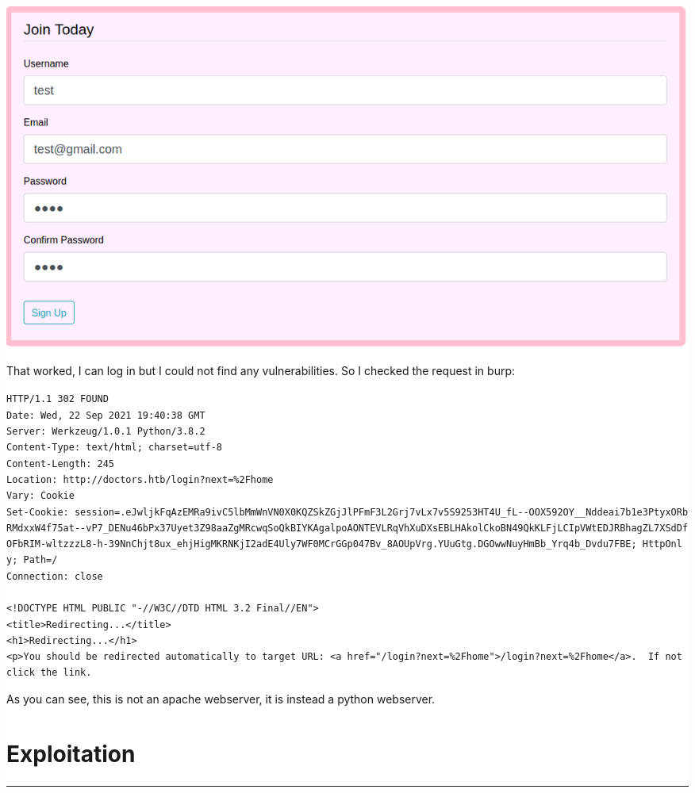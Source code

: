 ![Untitled](/assets/images/2022-04-06-doctor/Untitled.png)

That worked, I can log in but I could not find any vulnerabilities. So I checked the request in burp:

```
HTTP/1.1 302 FOUND
Date: Wed, 22 Sep 2021 19:40:38 GMT
Server: Werkzeug/1.0.1 Python/3.8.2
Content-Type: text/html; charset=utf-8
Content-Length: 245
Location: http://doctors.htb/login?next=%2Fhome
Vary: Cookie
Set-Cookie: session=.eJwljkFqAzEMRa9ivC5lbMmWnVN0X0KQZSkZGjJlPFmF3L2Grj7vLx7v5S9253HT4U_fL--OOX592OY__Nddeai7b1e3PtyxORbRMdxxW4f75at--vP7_DENu46bPx37Uyet3Z98aaZgMRcwqSoQkBIYKAgalpoAONTEVLRqVhXuDXsEBLHAkolCkoBN49QkKLFjLCIpVWtEDJRBhagZL7XSdDfOFbRIM-wltzzzL8-h-39NnChjt8ux_ehjHigMKRNKjI2adE4Uly7WF0MCrGGp047Bv_8AOUpVrg.YUuGtg.DGOwwNuyHmBb_Yrq4b_Dvdu7FBE; HttpOnly; Path=/
Connection: close

<!DOCTYPE HTML PUBLIC "-//W3C//DTD HTML 3.2 Final//EN">
<title>Redirecting...</title>
<h1>Redirecting...</h1>
<p>You should be redirected automatically to target URL: <a href="/login?next=%2Fhome">/login?next=%2Fhome</a>.  If not click the link.
```

As you can see, this is not an apache webserver, it is instead a python webserver.

# Exploitation

---